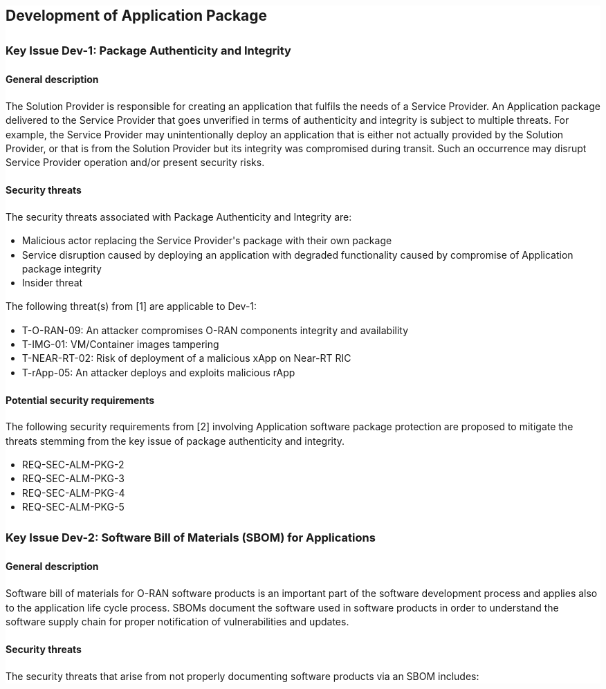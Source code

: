 ## Development of Application Package

### Key Issue Dev-1: Package Authenticity and Integrity

#### General description

The Solution Provider is responsible for creating an application that fulfils the needs of a Service Provider. An Application package delivered to the Service Provider that goes unverified in terms of authenticity and integrity is subject to multiple threats. For example, the Service Provider may unintentionally deploy an application that is either not actually provided by the Solution Provider, or that is from the Solution Provider but its integrity was compromised during transit. Such an occurrence may disrupt Service Provider operation and/or present security risks.

#### Security threats

The security threats associated with Package Authenticity and Integrity are:

* Malicious actor replacing the Service Provider's package with their own package
* Service disruption caused by deploying an application with degraded functionality caused by compromise of Application package integrity
* Insider threat

The following threat(s) from [1] are applicable to Dev-1:

* T-O-RAN-09: An attacker compromises O-RAN components integrity and availability
* T-IMG-01: VM/Container images tampering
* T-NEAR-RT-02: Risk of deployment of a malicious xApp on Near-RT RIC
* T-rApp-05: An attacker deploys and exploits malicious rApp

#### Potential security requirements

The following security requirements from [2] involving Application software package protection are proposed to mitigate the threats stemming from the key issue of package authenticity and integrity.

* REQ-SEC-ALM-PKG-2
* REQ-SEC-ALM-PKG-3
* REQ-SEC-ALM-PKG-4
* REQ-SEC-ALM-PKG-5

### Key Issue Dev-2: Software Bill of Materials (SBOM) for Applications

#### General description

Software bill of materials for O-RAN software products is an important part of the software development process and applies also to the application life cycle process. SBOMs document the software used in software products in order to understand the software supply chain for proper notification of vulnerabilities and updates.

#### Security threats

The security threats that arise from not properly documenting software products via an SBOM includes:
